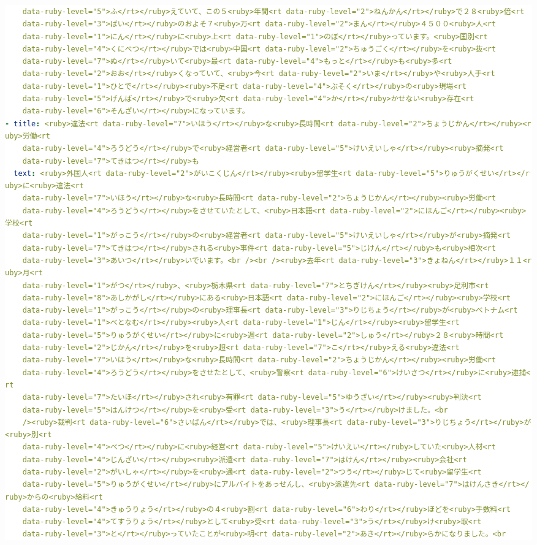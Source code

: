 ```yaml
    data-ruby-level="5">ふ</rt></ruby>えていて、この５<ruby>年間<rt data-ruby-level="2">ねんかん</rt></ruby>で２８<ruby>倍<rt
    data-ruby-level="3">ばい</rt></ruby>のおよそ７<ruby>万<rt data-ruby-level="2">まん</rt></ruby>４５００<ruby>人<rt
    data-ruby-level="1">にん</rt></ruby>に<ruby>上<rt data-ruby-level="1">のぼ</rt></ruby>っています。<ruby>国別<rt
    data-ruby-level="4">くにべつ</rt></ruby>では<ruby>中国<rt data-ruby-level="2">ちゅうごく</rt></ruby>を<ruby>抜<rt
    data-ruby-level="7">ぬ</rt></ruby>いて<ruby>最<rt data-ruby-level="4">もっと</rt></ruby>も<ruby>多<rt
    data-ruby-level="2">おお</rt></ruby>くなっていて、<ruby>今<rt data-ruby-level="2">いま</rt></ruby>や<ruby>人手<rt
    data-ruby-level="1">ひとで</rt></ruby><ruby>不足<rt data-ruby-level="4">ぶそく</rt></ruby>の<ruby>現場<rt
    data-ruby-level="5">げんば</rt></ruby>で<ruby>欠<rt data-ruby-level="4">か</rt></ruby>かせない<ruby>存在<rt
    data-ruby-level="6">そんざい</rt></ruby>になっています。
- title: <ruby>違法<rt data-ruby-level="7">いほう</rt></ruby>な<ruby>長時間<rt data-ruby-level="2">ちょうじかん</rt></ruby><ruby>労働<rt
    data-ruby-level="4">ろうどう</rt></ruby>で<ruby>経営者<rt data-ruby-level="5">けいえいしゃ</rt></ruby><ruby>摘発<rt
    data-ruby-level="7">てきはつ</rt></ruby>も
  text: <ruby>外国人<rt data-ruby-level="2">がいこくじん</rt></ruby><ruby>留学生<rt data-ruby-level="5">りゅうがくせい</rt></ruby>に<ruby>違法<rt
    data-ruby-level="7">いほう</rt></ruby>な<ruby>長時間<rt data-ruby-level="2">ちょうじかん</rt></ruby><ruby>労働<rt
    data-ruby-level="4">ろうどう</rt></ruby>をさせていたとして、<ruby>日本語<rt data-ruby-level="2">にほんご</rt></ruby><ruby>学校<rt
    data-ruby-level="1">がっこう</rt></ruby>の<ruby>経営者<rt data-ruby-level="5">けいえいしゃ</rt></ruby>が<ruby>摘発<rt
    data-ruby-level="7">てきはつ</rt></ruby>される<ruby>事件<rt data-ruby-level="5">じけん</rt></ruby>も<ruby>相次<rt
    data-ruby-level="3">あいつ</rt></ruby>いでいます。<br /><br /><ruby>去年<rt data-ruby-level="3">きょねん</rt></ruby>１１<ruby>月<rt
    data-ruby-level="1">がつ</rt></ruby>、<ruby>栃木県<rt data-ruby-level="7">とちぎけん</rt></ruby><ruby>足利市<rt
    data-ruby-level="8">あしかがし</rt></ruby>にある<ruby>日本語<rt data-ruby-level="2">にほんご</rt></ruby><ruby>学校<rt
    data-ruby-level="1">がっこう</rt></ruby>の<ruby>理事長<rt data-ruby-level="3">りじちょう</rt></ruby>が<ruby>ベトナム<rt
    data-ruby-level="1">べとなむ</rt></ruby><ruby>人<rt data-ruby-level="1">じん</rt></ruby><ruby>留学生<rt
    data-ruby-level="5">りゅうがくせい</rt></ruby>に<ruby>週<rt data-ruby-level="2">しゅう</rt></ruby>２８<ruby>時間<rt
    data-ruby-level="2">じかん</rt></ruby>を<ruby>超<rt data-ruby-level="7">こ</rt></ruby>える<ruby>違法<rt
    data-ruby-level="7">いほう</rt></ruby>な<ruby>長時間<rt data-ruby-level="2">ちょうじかん</rt></ruby><ruby>労働<rt
    data-ruby-level="4">ろうどう</rt></ruby>をさせたとして、<ruby>警察<rt data-ruby-level="6">けいさつ</rt></ruby>に<ruby>逮捕<rt
    data-ruby-level="7">たいほ</rt></ruby>され<ruby>有罪<rt data-ruby-level="5">ゆうざい</rt></ruby><ruby>判決<rt
    data-ruby-level="5">はんけつ</rt></ruby>を<ruby>受<rt data-ruby-level="3">う</rt></ruby>けました。<br
    /><ruby>裁判<rt data-ruby-level="6">さいばん</rt></ruby>では、<ruby>理事長<rt data-ruby-level="3">りじちょう</rt></ruby>が<ruby>別<rt
    data-ruby-level="4">べつ</rt></ruby>に<ruby>経営<rt data-ruby-level="5">けいえい</rt></ruby>していた<ruby>人材<rt
    data-ruby-level="4">じんざい</rt></ruby><ruby>派遣<rt data-ruby-level="7">はけん</rt></ruby><ruby>会社<rt
    data-ruby-level="2">がいしゃ</rt></ruby>を<ruby>通<rt data-ruby-level="2">つう</rt></ruby>じて<ruby>留学生<rt
    data-ruby-level="5">りゅうがくせい</rt></ruby>にアルバイトをあっせんし、<ruby>派遣先<rt data-ruby-level="7">はけんさき</rt></ruby>からの<ruby>給料<rt
    data-ruby-level="4">きゅうりょう</rt></ruby>の４<ruby>割<rt data-ruby-level="6">わり</rt></ruby>ほどを<ruby>手数料<rt
    data-ruby-level="4">てすうりょう</rt></ruby>として<ruby>受<rt data-ruby-level="3">う</rt></ruby>け<ruby>取<rt
    data-ruby-level="3">と</rt></ruby>っていたことが<ruby>明<rt data-ruby-level="2">あき</rt></ruby>らかになりました。<br
```
